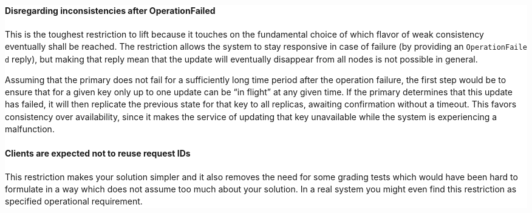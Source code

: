 #### Disregarding inconsistencies after OperationFailed

This is the toughest restriction to lift because it touches on the fundamental choice of which flavor of weak consistency eventually shall be reached. The restriction allows the system to stay responsive in case of failure (by providing <g class="gr_ gr_359 gr-alert gr_gramm gr_inline_cards gr_run_anim Grammar multiReplace" id="359" data-gr-id="359"><g class="gr_ gr_365 gr-alert gr_gramm gr_inline_cards gr_run_anim Style multiReplace" id="365" data-gr-id="365">an</g> </g>`OperationFailed`<g class="gr_ gr_359 gr-alert gr_gramm gr_inline_cards gr_disable_anim_appear Grammar multiReplace" id="359" data-gr-id="359"> <g class="gr_ gr_365 gr-alert gr_gramm gr_inline_cards gr_disable_anim_appear Style multiReplace" id="365" data-gr-id="365">reply</g></g>), but making that reply mean that the update will eventually disappear from all nodes is not possible in general.

Assuming that the primary does not fail for a sufficiently long time period after the operation failure, the first step would be to ensure that for a given key only up to one update can be “<g class="gr_ gr_329 gr-alert gr_spell gr_inline_cards gr_run_anim ContextualSpelling ins-del multiReplace" id="329" data-gr-id="329">in flight</g>” at any given time. If the primary determines that this update has failed, it will then replicate the previous state for that key to all replicas, awaiting confirmation without a timeout. This favors consistency over <g class="gr_ gr_452 gr-alert gr_gramm gr_inline_cards gr_run_anim Punctuation only-del replaceWithoutSep" id="452" data-gr-id="452">availability,</g> since it makes the service of updating that key unavailable while the system is experiencing a malfunction.

#### Clients are expected not to reuse request IDs

This restriction makes your solution simpler and it also removes the need for some grading tests which would have been hard to formulate in a way which does not assume too much about your solution. In a real <g class="gr_ gr_354 gr-alert gr_gramm gr_inline_cards gr_run_anim Punctuation only-ins replaceWithoutSep" id="354" data-gr-id="354">system</g> you might even find this restriction as <g class="gr_ gr_349 gr-alert gr_gramm gr_inline_cards gr_run_anim Grammar only-ins replaceWithoutSep" id="349" data-gr-id="349">specified</g> operational requirement.